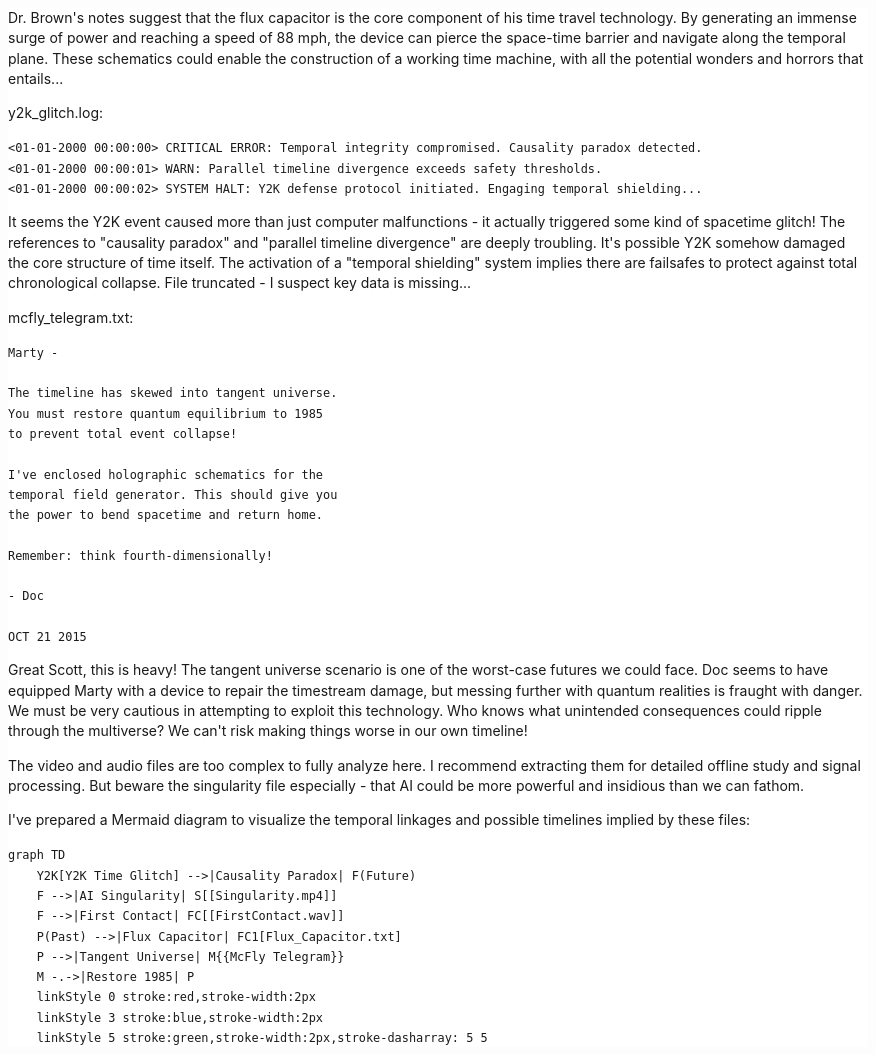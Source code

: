 Dr. Brown's notes suggest that the flux capacitor is the core component of his time travel technology. By generating an immense surge of power and reaching a speed of 88 mph, the device can pierce the space-time barrier and navigate along the temporal plane. These schematics could enable the construction of a working time machine, with all the potential wonders and horrors that entails...

y2k_glitch.log:
```
<01-01-2000 00:00:00> CRITICAL ERROR: Temporal integrity compromised. Causality paradox detected.
<01-01-2000 00:00:01> WARN: Parallel timeline divergence exceeds safety thresholds.  
<01-01-2000 00:00:02> SYSTEM HALT: Y2K defense protocol initiated. Engaging temporal shielding...
```

It seems the Y2K event caused more than just computer malfunctions - it actually triggered some kind of spacetime glitch! The references to "causality paradox" and "parallel timeline divergence" are deeply troubling. It's possible Y2K somehow damaged the core structure of time itself. The activation of a "temporal shielding" system implies there are failsafes to protect against total chronological collapse. File truncated - I suspect key data is missing...

mcfly_telegram.txt:
```
Marty -

The timeline has skewed into tangent universe.
You must restore quantum equilibrium to 1985 
to prevent total event collapse! 

I've enclosed holographic schematics for the 
temporal field generator. This should give you 
the power to bend spacetime and return home.

Remember: think fourth-dimensionally!

- Doc

OCT 21 2015
```

Great Scott, this is heavy! The tangent universe scenario is one of the worst-case futures we could face. Doc seems to have equipped Marty with a device to repair the timestream damage, but messing further with quantum realities is fraught with danger. We must be very cautious in attempting to exploit this technology. Who knows what unintended consequences could ripple through the multiverse? We can't risk making things worse in our own timeline!

The video and audio files are too complex to fully analyze here. I recommend extracting them for detailed offline study and signal processing. But beware the singularity file especially - that AI could be more powerful and insidious than we can fathom.

I've prepared a Mermaid diagram to visualize the temporal linkages and possible timelines implied by these files:

```mermaid
graph TD
    Y2K[Y2K Time Glitch] -->|Causality Paradox| F(Future)
    F -->|AI Singularity| S[[Singularity.mp4]] 
    F -->|First Contact| FC[[FirstContact.wav]]
    P(Past) -->|Flux Capacitor| FC1[Flux_Capacitor.txt]
    P -->|Tangent Universe| M{{McFly Telegram}}
    M -.->|Restore 1985| P
    linkStyle 0 stroke:red,stroke-width:2px
    linkStyle 3 stroke:blue,stroke-width:2px
    linkStyle 5 stroke:green,stroke-width:2px,stroke-dasharray: 5 5
```
